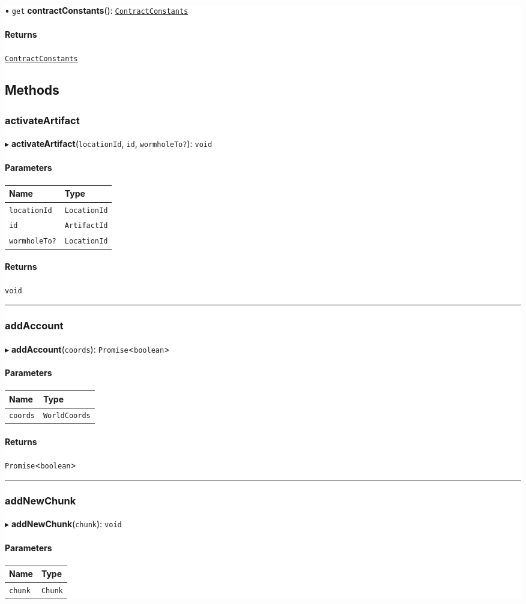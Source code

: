 • `get` **contractConstants**(): [`ContractConstants`](../interfaces/types_darkforest_api_ContractsAPITypes.ContractConstants.md)

#### Returns

[`ContractConstants`](../interfaces/types_darkforest_api_ContractsAPITypes.ContractConstants.md)

## Methods

### activateArtifact

▸ **activateArtifact**(`locationId`, `id`, `wormholeTo?`): `void`

#### Parameters

| Name          | Type         |
| :------------ | :----------- |
| `locationId`  | `LocationId` |
| `id`          | `ArtifactId` |
| `wormholeTo?` | `LocationId` |

#### Returns

`void`

---

### addAccount

▸ **addAccount**(`coords`): `Promise`<`boolean`\>

#### Parameters

| Name     | Type          |
| :------- | :------------ |
| `coords` | `WorldCoords` |

#### Returns

`Promise`<`boolean`\>

---

### addNewChunk

▸ **addNewChunk**(`chunk`): `void`

#### Parameters

| Name    | Type    |
| :------ | :------ |
| `chunk` | `Chunk` |
